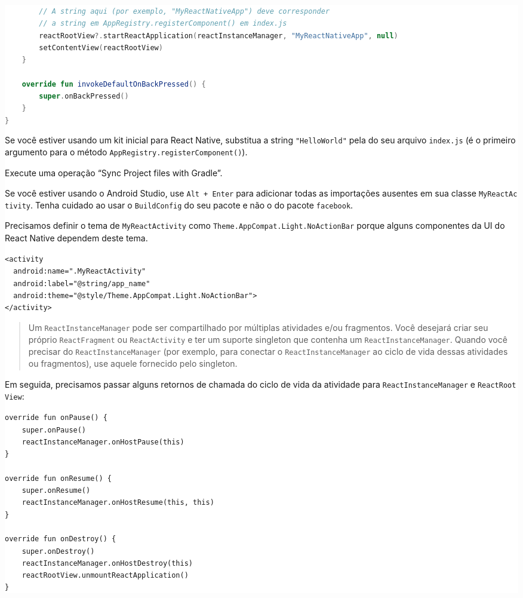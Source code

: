 ```kt
        // A string aqui (por exemplo, "MyReactNativeApp") deve corresponder
        // a string em AppRegistry.registerComponent() em index.js
        reactRootView?.startReactApplication(reactInstanceManager, "MyReactNativeApp", null)
        setContentView(reactRootView)
    }

    override fun invokeDefaultOnBackPressed() {
        super.onBackPressed()
    }
}
```

Se você estiver usando um kit inicial para React Native, substitua a string `"HelloWorld"` pela do seu arquivo `index.js` (é o primeiro argumento para o método `AppRegistry.registerComponent()`).

Execute uma operação “Sync Project files with Gradle”.

Se você estiver usando o Android Studio, use `Alt + Enter` para adicionar todas as importações ausentes em sua classe `MyReactActivity`. Tenha cuidado ao usar o `BuildConfig` do seu pacote e não o do pacote `facebook`.

Precisamos definir o tema de `MyReactActivity` como `Theme.AppCompat.Light.NoActionBar` porque alguns componentes da UI do React Native dependem deste tema.

```
<activity
  android:name=".MyReactActivity"
  android:label="@string/app_name"
  android:theme="@style/Theme.AppCompat.Light.NoActionBar">
</activity>
```

> Um `ReactInstanceManager` pode ser compartilhado por múltiplas atividades e/ou fragmentos. Você desejará criar seu próprio `ReactFragment` ou `ReactActivity` e ter um suporte singleton que contenha um `ReactInstanceManager`. Quando você precisar do `ReactInstanceManager` (por exemplo, para conectar o `ReactInstanceManager` ao ciclo de vida dessas atividades ou fragmentos), use aquele fornecido pelo singleton.

Em seguida, precisamos passar alguns retornos de chamada do ciclo de vida da atividade para `ReactInstanceManager` e `ReactRootView`:

```
override fun onPause() {
    super.onPause()
    reactInstanceManager.onHostPause(this)
}

override fun onResume() {
    super.onResume()
    reactInstanceManager.onHostResume(this, this)
}

override fun onDestroy() {
    super.onDestroy()
    reactInstanceManager.onHostDestroy(this)
    reactRootView.unmountReactApplication()
}
```
